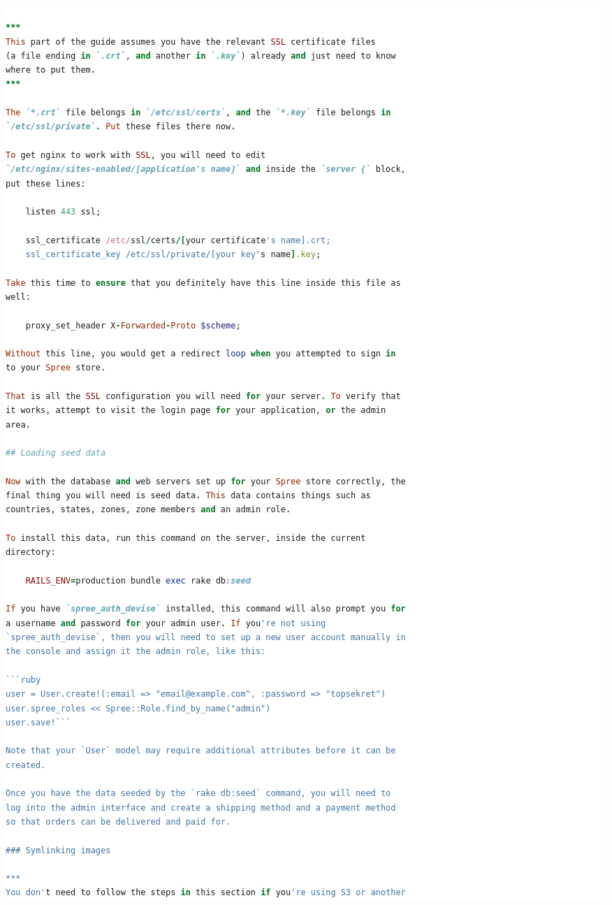 ```ruby

***
This part of the guide assumes you have the relevant SSL certificate files
(a file ending in `.crt`, and another in `.key`) already and just need to know
where to put them.
***

The `*.crt` file belongs in `/etc/ssl/certs`, and the `*.key` file belongs in
`/etc/ssl/private`. Put these files there now.

To get nginx to work with SSL, you will need to edit
`/etc/nginx/sites-enabled/[application's name]` and inside the `server {` block,
put these lines:

    listen 443 ssl;

    ssl_certificate /etc/ssl/certs/[your certificate's name].crt;
    ssl_certificate_key /etc/ssl/private/[your key's name].key;

Take this time to ensure that you definitely have this line inside this file as
well:

    proxy_set_header X-Forwarded-Proto $scheme;

Without this line, you would get a redirect loop when you attempted to sign in
to your Spree store.

That is all the SSL configuration you will need for your server. To verify that
it works, attempt to visit the login page for your application, or the admin
area.

## Loading seed data

Now with the database and web servers set up for your Spree store correctly, the
final thing you will need is seed data. This data contains things such as
countries, states, zones, zone members and an admin role.

To install this data, run this command on the server, inside the current
directory:

    RAILS_ENV=production bundle exec rake db:seed

If you have `spree_auth_devise` installed, this command will also prompt you for
a username and password for your admin user. If you're not using
`spree_auth_devise`, then you will need to set up a new user account manually in
the console and assign it the admin role, like this:

```ruby
user = User.create!(:email => "email@example.com", :password => "topsekret")
user.spree_roles << Spree::Role.find_by_name("admin")
user.save!```

Note that your `User` model may require additional attributes before it can be
created.

Once you have the data seeded by the `rake db:seed` command, you will need to
log into the admin interface and create a shipping method and a payment method
so that orders can be delivered and paid for.

### Symlinking images

***
You don't need to follow the steps in this section if you're using S3 or another
```